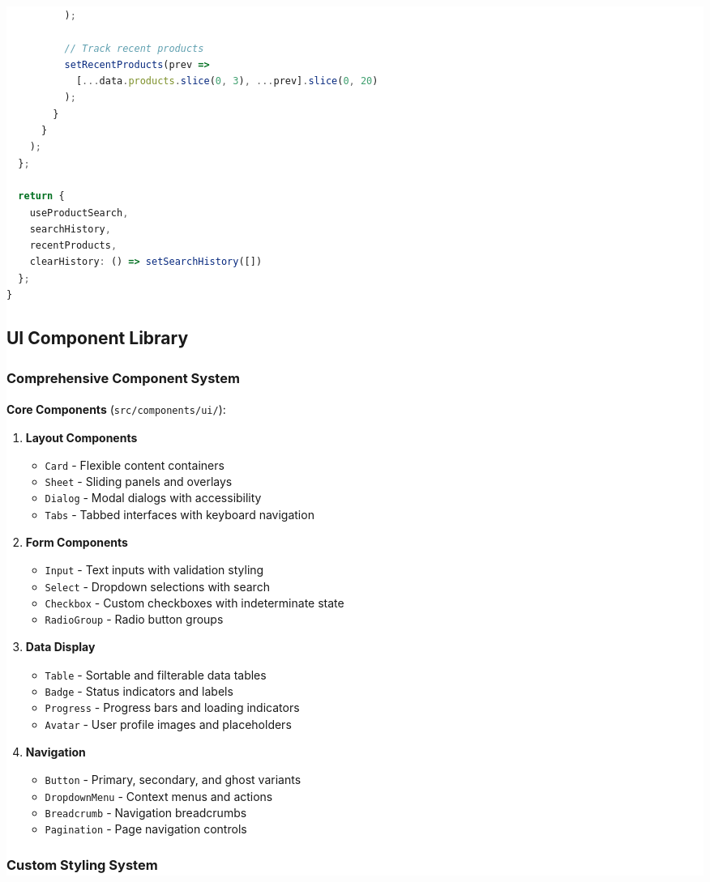 ```typescript
          );
          
          // Track recent products
          setRecentProducts(prev =>
            [...data.products.slice(0, 3), ...prev].slice(0, 20)
          );
        }
      }
    );
  };
  
  return {
    useProductSearch,
    searchHistory,
    recentProducts,
    clearHistory: () => setSearchHistory([])
  };
}
```

## UI Component Library

### Comprehensive Component System

**Core Components** (`src/components/ui/`):

1. **Layout Components**
   - `Card` - Flexible content containers
   - `Sheet` - Sliding panels and overlays
   - `Dialog` - Modal dialogs with accessibility
   - `Tabs` - Tabbed interfaces with keyboard navigation

2. **Form Components**
   - `Input` - Text inputs with validation styling
   - `Select` - Dropdown selections with search
   - `Checkbox` - Custom checkboxes with indeterminate state
   - `RadioGroup` - Radio button groups

3. **Data Display**
   - `Table` - Sortable and filterable data tables
   - `Badge` - Status indicators and labels
   - `Progress` - Progress bars and loading indicators
   - `Avatar` - User profile images and placeholders

4. **Navigation**
   - `Button` - Primary, secondary, and ghost variants
   - `DropdownMenu` - Context menus and actions
   - `Breadcrumb` - Navigation breadcrumbs
   - `Pagination` - Page navigation controls

### Custom Styling System
